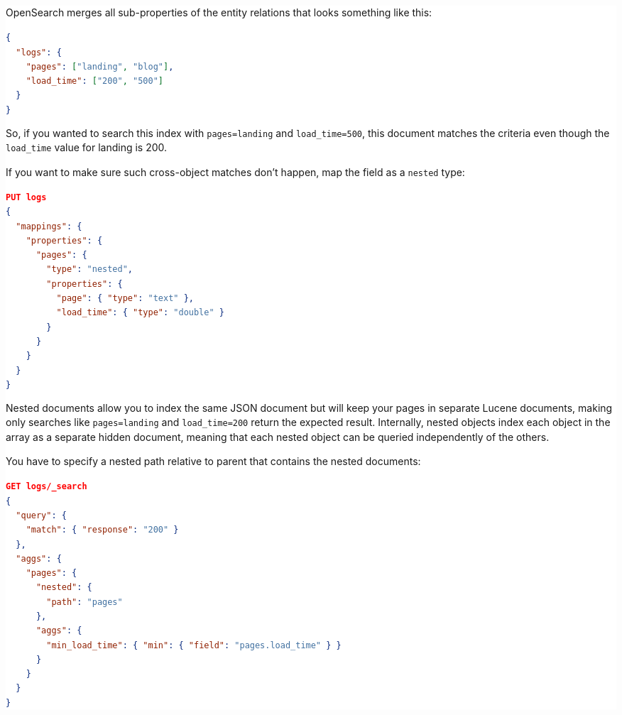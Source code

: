 OpenSearch merges all sub-properties of the entity relations that looks something like this:

```json
{
  "logs": {
    "pages": ["landing", "blog"],
    "load_time": ["200", "500"]
  }
}
```

So, if you wanted to search this index with `pages=landing` and `load_time=500`, this document matches the criteria even though the `load_time` value for landing is 200.

If you want to make sure such cross-object matches don’t happen, map the field as a `nested` type:

```json
PUT logs
{
  "mappings": {
    "properties": {
      "pages": {
        "type": "nested",
        "properties": {
          "page": { "type": "text" },
          "load_time": { "type": "double" }
        }
      }
    }
  }
}
```

Nested documents allow you to index the same JSON document but will keep your pages in separate Lucene documents, making only searches like `pages=landing` and `load_time=200` return the expected result. Internally, nested objects index each object in the array as a separate hidden document, meaning that each nested object can be queried independently of the others.

You have to specify a nested path relative to parent that contains the nested documents:


```json
GET logs/_search
{
  "query": {
    "match": { "response": "200" }
  },
  "aggs": {
    "pages": {
      "nested": {
        "path": "pages"
      },
      "aggs": {
        "min_load_time": { "min": { "field": "pages.load_time" } }
      }
    }
  }
}
```
